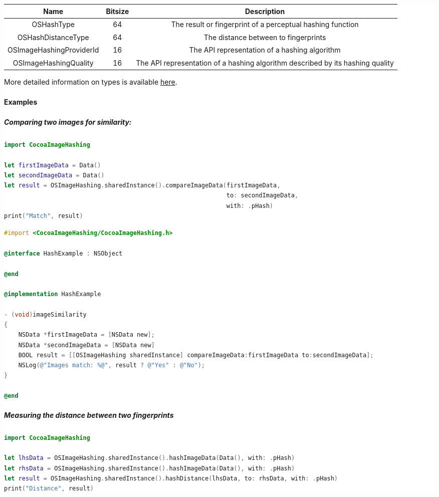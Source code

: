 |Name|Bitsize|Description|
|:-:|:-:|:-:|
|OSHashType|64|The result or fingerprint of a perceptual hashing function|
|OSHashDistanceType|64|The distance between to fingerprints|
|OSImageHashingProviderId|16|The API representation of a hashing algorithm|
|OSImageHashingQuality|16|The API representation of a hashing algorithm described by its hashing quality|

More detailed information on types is available
[here](CocoaImageHashing/OSTypes.h).

#### Examples

##### Comparing two images for similarity:

```swift
import CocoaImageHashing

let firstImageData = Data()
let secondImageData = Data()
let result = OSImageHashing.sharedInstance().compareImageData(firstImageData,
                                                              to: secondImageData,
                                                              with: .pHash)
print("Match", result)
```

```objective-c
#import <CocoaImageHashing/CocoaImageHashing.h>

@interface HashExample : NSObject

@end

@implementation HashExample

- (void)imageSimilarity
{
    NSData *firstImageData = [NSData new];
    NSData *secondImageData = [NSData new]
    BOOL result = [[OSImageHashing sharedInstance] compareImageData:firstImageData to:secondImageData];
    NSLog(@"Images match: %@", result ? @"Yes" : @"No");
}

@end
```

##### Measuring the distance between two fingerprints

```swift
import CocoaImageHashing

let lhsData = OSImageHashing.sharedInstance().hashImageData(Data(), with: .pHash)
let rhsData = OSImageHashing.sharedInstance().hashImageData(Data(), with: .pHash)
let result = OSImageHashing.sharedInstance().hashDistance(lhsData, to: rhsData, with: .pHash)
print("Distance", result)
```
